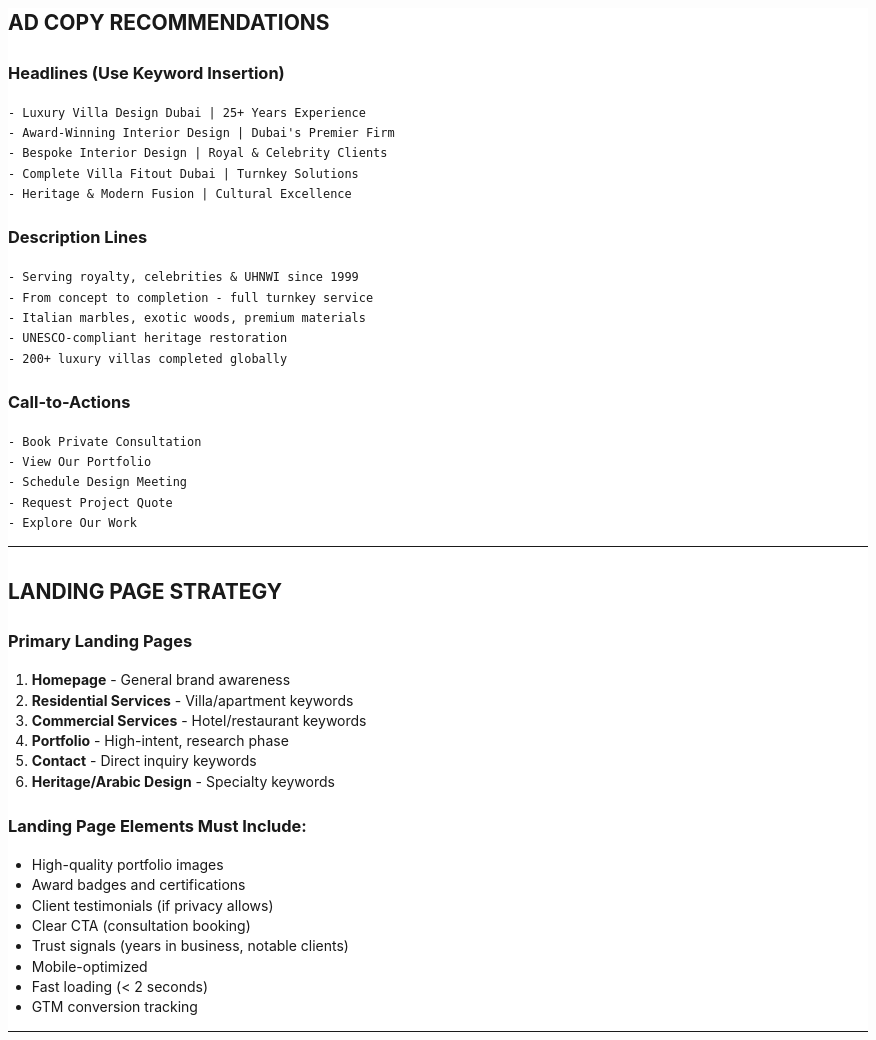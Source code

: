 
## AD COPY RECOMMENDATIONS

### Headlines (Use Keyword Insertion)
```
- Luxury Villa Design Dubai | 25+ Years Experience
- Award-Winning Interior Design | Dubai's Premier Firm
- Bespoke Interior Design | Royal & Celebrity Clients
- Complete Villa Fitout Dubai | Turnkey Solutions
- Heritage & Modern Fusion | Cultural Excellence
```

### Description Lines
```
- Serving royalty, celebrities & UHNWI since 1999
- From concept to completion - full turnkey service
- Italian marbles, exotic woods, premium materials
- UNESCO-compliant heritage restoration
- 200+ luxury villas completed globally
```

### Call-to-Actions
```
- Book Private Consultation
- View Our Portfolio
- Schedule Design Meeting
- Request Project Quote
- Explore Our Work
```

---

## LANDING PAGE STRATEGY

### Primary Landing Pages
1. **Homepage** - General brand awareness
2. **Residential Services** - Villa/apartment keywords
3. **Commercial Services** - Hotel/restaurant keywords
4. **Portfolio** - High-intent, research phase
5. **Contact** - Direct inquiry keywords
6. **Heritage/Arabic Design** - Specialty keywords

### Landing Page Elements Must Include:
- High-quality portfolio images
- Award badges and certifications
- Client testimonials (if privacy allows)
- Clear CTA (consultation booking)
- Trust signals (years in business, notable clients)
- Mobile-optimized
- Fast loading (< 2 seconds)
- GTM conversion tracking

---